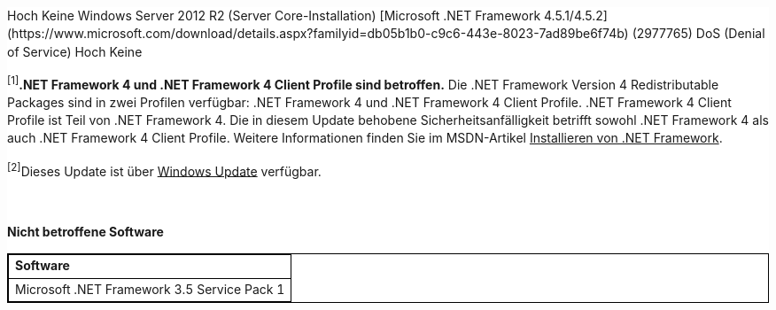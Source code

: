 </td>
<td style="border:1px solid black;">
Hoch
</td>
<td style="border:1px solid black;">
Keine
</td>
</tr>
<tr>
<td style="border:1px solid black;">
Windows Server 2012 R2 (Server Core-Installation)
</td>
<td style="border:1px solid black;">
[Microsoft .NET Framework 4.5.1/4.5.2](https://www.microsoft.com/download/details.aspx?familyid=db05b1b0-c9c6-443e-8023-7ad89be6f74b)  
(2977765)
</td>
<td style="border:1px solid black;">
DoS (Denial of Service)
</td>
<td style="border:1px solid black;">
Hoch
</td>
<td style="border:1px solid black;">
Keine
</td>
</tr>
</table>
 
<sup>[1]</sup>**.NET Framework 4 und .NET Framework 4 Client Profile sind betroffen.** Die .NET Framework Version 4 Redistributable Packages sind in zwei Profilen verfügbar: .NET Framework 4 und .NET Framework 4 Client Profile. .NET Framework 4 Client Profile ist Teil von .NET Framework 4. Die in diesem Update behobene Sicherheitsanfälligkeit betrifft sowohl .NET Framework 4 als auch .NET Framework 4 Client Profile. Weitere Informationen finden Sie im MSDN-Artikel [Installieren von .NET Framework](http://msdn.microsoft.com/library/5a4x27ek).

<sup>[2]</sup>Dieses Update ist über [Windows Update](http://update.microsoft.com/windowsupdate/) verfügbar.

 

**Nicht betroffene Software**

<p> </p>
<table style="border:1px solid black;">
<colgroup>
<col width="100%" />
</colgroup>
<tbody>
<tr class="odd">
<td style="border:1px solid black;"><strong>Software</strong></td>
</tr>
<tr class="even">
<td style="border:1px solid black;">Microsoft .NET Framework 3.5 Service Pack 1</td>
</tr>
</tbody>
</table>
  
